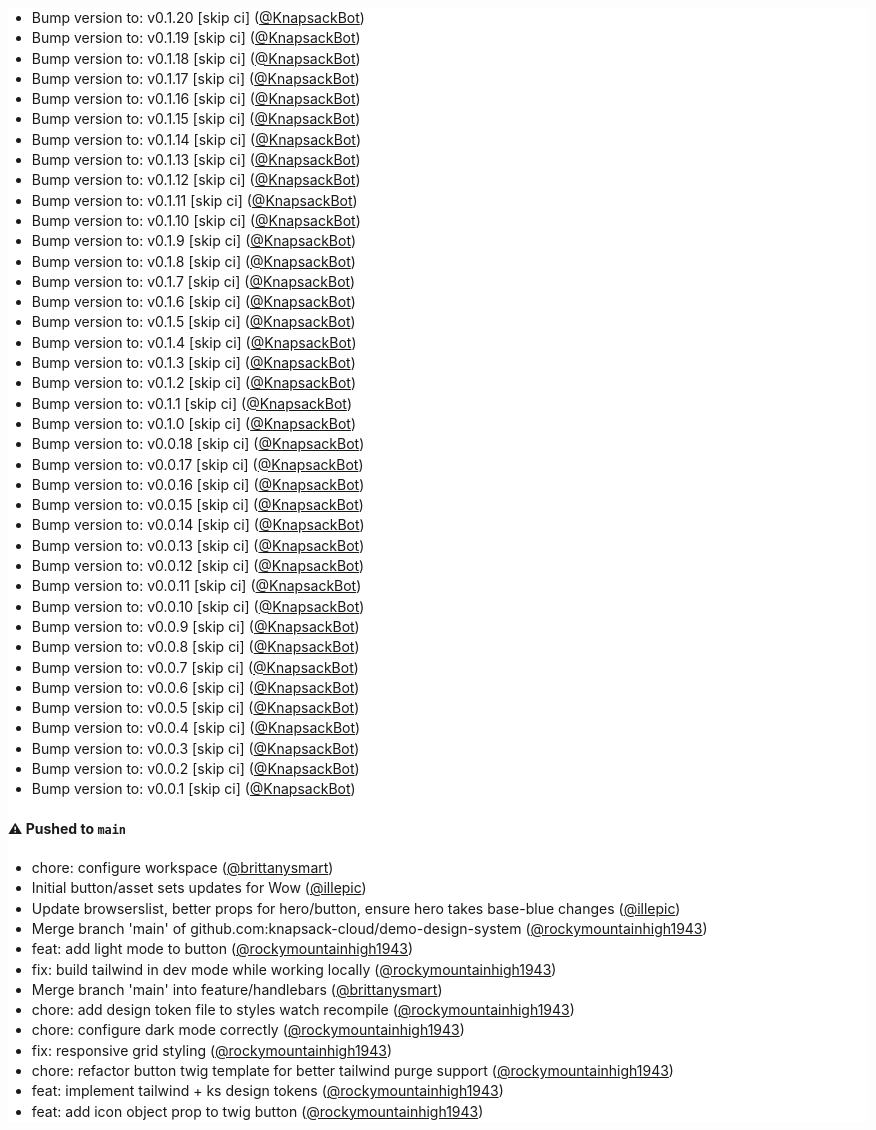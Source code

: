 - Bump version to: v0.1.20 \[skip ci\] ([@KnapsackBot](https://github.com/KnapsackBot))
- Bump version to: v0.1.19 \[skip ci\] ([@KnapsackBot](https://github.com/KnapsackBot))
- Bump version to: v0.1.18 \[skip ci\] ([@KnapsackBot](https://github.com/KnapsackBot))
- Bump version to: v0.1.17 \[skip ci\] ([@KnapsackBot](https://github.com/KnapsackBot))
- Bump version to: v0.1.16 \[skip ci\] ([@KnapsackBot](https://github.com/KnapsackBot))
- Bump version to: v0.1.15 \[skip ci\] ([@KnapsackBot](https://github.com/KnapsackBot))
- Bump version to: v0.1.14 \[skip ci\] ([@KnapsackBot](https://github.com/KnapsackBot))
- Bump version to: v0.1.13 \[skip ci\] ([@KnapsackBot](https://github.com/KnapsackBot))
- Bump version to: v0.1.12 \[skip ci\] ([@KnapsackBot](https://github.com/KnapsackBot))
- Bump version to: v0.1.11 \[skip ci\] ([@KnapsackBot](https://github.com/KnapsackBot))
- Bump version to: v0.1.10 \[skip ci\] ([@KnapsackBot](https://github.com/KnapsackBot))
- Bump version to: v0.1.9 \[skip ci\] ([@KnapsackBot](https://github.com/KnapsackBot))
- Bump version to: v0.1.8 \[skip ci\] ([@KnapsackBot](https://github.com/KnapsackBot))
- Bump version to: v0.1.7 \[skip ci\] ([@KnapsackBot](https://github.com/KnapsackBot))
- Bump version to: v0.1.6 \[skip ci\] ([@KnapsackBot](https://github.com/KnapsackBot))
- Bump version to: v0.1.5 \[skip ci\] ([@KnapsackBot](https://github.com/KnapsackBot))
- Bump version to: v0.1.4 \[skip ci\] ([@KnapsackBot](https://github.com/KnapsackBot))
- Bump version to: v0.1.3 \[skip ci\] ([@KnapsackBot](https://github.com/KnapsackBot))
- Bump version to: v0.1.2 \[skip ci\] ([@KnapsackBot](https://github.com/KnapsackBot))
- Bump version to: v0.1.1 \[skip ci\] ([@KnapsackBot](https://github.com/KnapsackBot))
- Bump version to: v0.1.0 \[skip ci\] ([@KnapsackBot](https://github.com/KnapsackBot))
- Bump version to: v0.0.18 \[skip ci\] ([@KnapsackBot](https://github.com/KnapsackBot))
- Bump version to: v0.0.17 \[skip ci\] ([@KnapsackBot](https://github.com/KnapsackBot))
- Bump version to: v0.0.16 \[skip ci\] ([@KnapsackBot](https://github.com/KnapsackBot))
- Bump version to: v0.0.15 \[skip ci\] ([@KnapsackBot](https://github.com/KnapsackBot))
- Bump version to: v0.0.14 \[skip ci\] ([@KnapsackBot](https://github.com/KnapsackBot))
- Bump version to: v0.0.13 \[skip ci\] ([@KnapsackBot](https://github.com/KnapsackBot))
- Bump version to: v0.0.12 \[skip ci\] ([@KnapsackBot](https://github.com/KnapsackBot))
- Bump version to: v0.0.11 \[skip ci\] ([@KnapsackBot](https://github.com/KnapsackBot))
- Bump version to: v0.0.10 \[skip ci\] ([@KnapsackBot](https://github.com/KnapsackBot))
- Bump version to: v0.0.9 \[skip ci\] ([@KnapsackBot](https://github.com/KnapsackBot))
- Bump version to: v0.0.8 \[skip ci\] ([@KnapsackBot](https://github.com/KnapsackBot))
- Bump version to: v0.0.7 \[skip ci\] ([@KnapsackBot](https://github.com/KnapsackBot))
- Bump version to: v0.0.6 \[skip ci\] ([@KnapsackBot](https://github.com/KnapsackBot))
- Bump version to: v0.0.5 \[skip ci\] ([@KnapsackBot](https://github.com/KnapsackBot))
- Bump version to: v0.0.4 \[skip ci\] ([@KnapsackBot](https://github.com/KnapsackBot))
- Bump version to: v0.0.3 \[skip ci\] ([@KnapsackBot](https://github.com/KnapsackBot))
- Bump version to: v0.0.2 \[skip ci\] ([@KnapsackBot](https://github.com/KnapsackBot))
- Bump version to: v0.0.1 \[skip ci\] ([@KnapsackBot](https://github.com/KnapsackBot))

#### ⚠️ Pushed to `main`

- chore: configure workspace ([@brittanysmart](https://github.com/brittanysmart))
- Initial button/asset sets updates for Wow ([@illepic](https://github.com/illepic))
- Update browserslist, better props for hero/button, ensure hero takes base-blue changes ([@illepic](https://github.com/illepic))
- Merge branch 'main' of github.com:knapsack-cloud/demo-design-system ([@rockymountainhigh1943](https://github.com/rockymountainhigh1943))
- feat: add light mode to button ([@rockymountainhigh1943](https://github.com/rockymountainhigh1943))
- fix: build tailwind in dev mode while working locally ([@rockymountainhigh1943](https://github.com/rockymountainhigh1943))
- Merge branch 'main' into feature/handlebars ([@brittanysmart](https://github.com/brittanysmart))
- chore: add design token file to styles watch recompile ([@rockymountainhigh1943](https://github.com/rockymountainhigh1943))
- chore: configure dark mode correctly ([@rockymountainhigh1943](https://github.com/rockymountainhigh1943))
- fix: responsive grid styling ([@rockymountainhigh1943](https://github.com/rockymountainhigh1943))
- chore: refactor button twig template for better tailwind purge support ([@rockymountainhigh1943](https://github.com/rockymountainhigh1943))
- feat: implement tailwind + ks design tokens ([@rockymountainhigh1943](https://github.com/rockymountainhigh1943))
- feat: add icon object prop to twig button ([@rockymountainhigh1943](https://github.com/rockymountainhigh1943))
